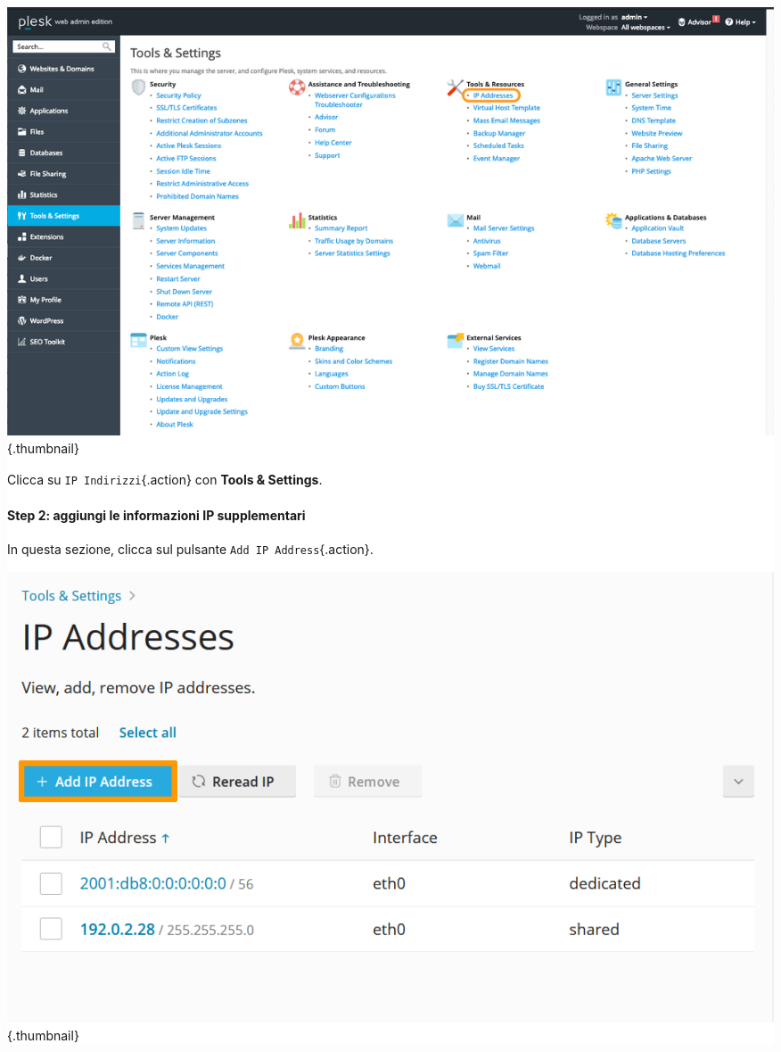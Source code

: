 ![accesso alla gestione degli indirizzi IP](images/pleskip1.png){.thumbnail}

Clicca su `IP Indirizzi`{.action} con **Tools & Settings**.

#### Step 2: aggiungi le informazioni IP supplementari

In questa sezione, clicca sul pulsante `Add IP Address`{.action}.

![aggiungi informazioni IP](images/Plesk-2024.png){.thumbnail}
